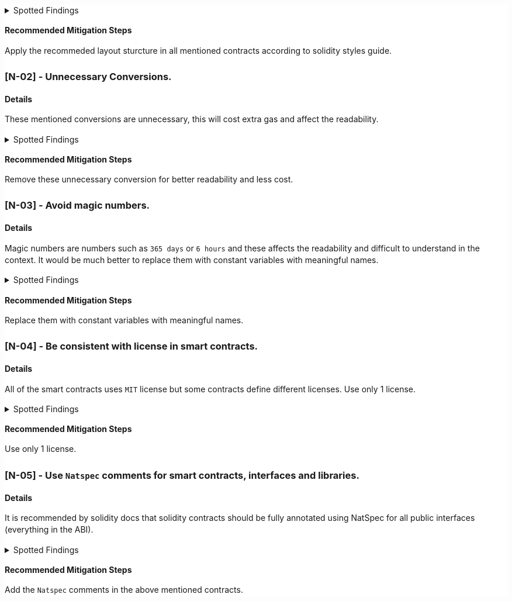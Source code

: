 <details><summary>Spotted Findings</summary></details>

**Recommended Mitigation Steps**

Apply the recommeded layout sturcture in all mentioned contracts according to solidity styles guide.

### [N-02] - Unnecessary Conversions.

**Details**

These mentioned conversions are unnecessary, this will cost extra gas and affect the readability.

<details><summary>Spotted Findings</summary></details>

**Recommended Mitigation Steps**

Remove these unnecessary conversion for better readability and less cost.

### [N-03] - Avoid magic numbers.

**Details**

Magic numbers are numbers such as `365 days` or `6 hours` and these affects the readability and difficult to understand in the context. It would be much better to replace them with constant variables with meaningful names.

<details><summary>Spotted Findings</summary></details>

**Recommended Mitigation Steps**

Replace them with constant variables with meaningful names.

### [N-04] - Be consistent with license in smart contracts.

**Details**

All of the smart contracts uses `MIT` license but some contracts define different licenses. Use only 1 license.

<details><summary>Spotted Findings</summary></details>

**Recommended Mitigation Steps**

Use only 1 license.

### [N-05] - Use `Natspec` comments for smart contracts, interfaces and libraries.

**Details**

It is recommended by solidity docs that solidity contracts should be fully annotated using NatSpec for all public interfaces (everything in the ABI).

<details><summary>Spotted Findings</summary></details>

**Recommended Mitigation Steps**

Add the `Natspec` comments in the above mentioned contracts.
